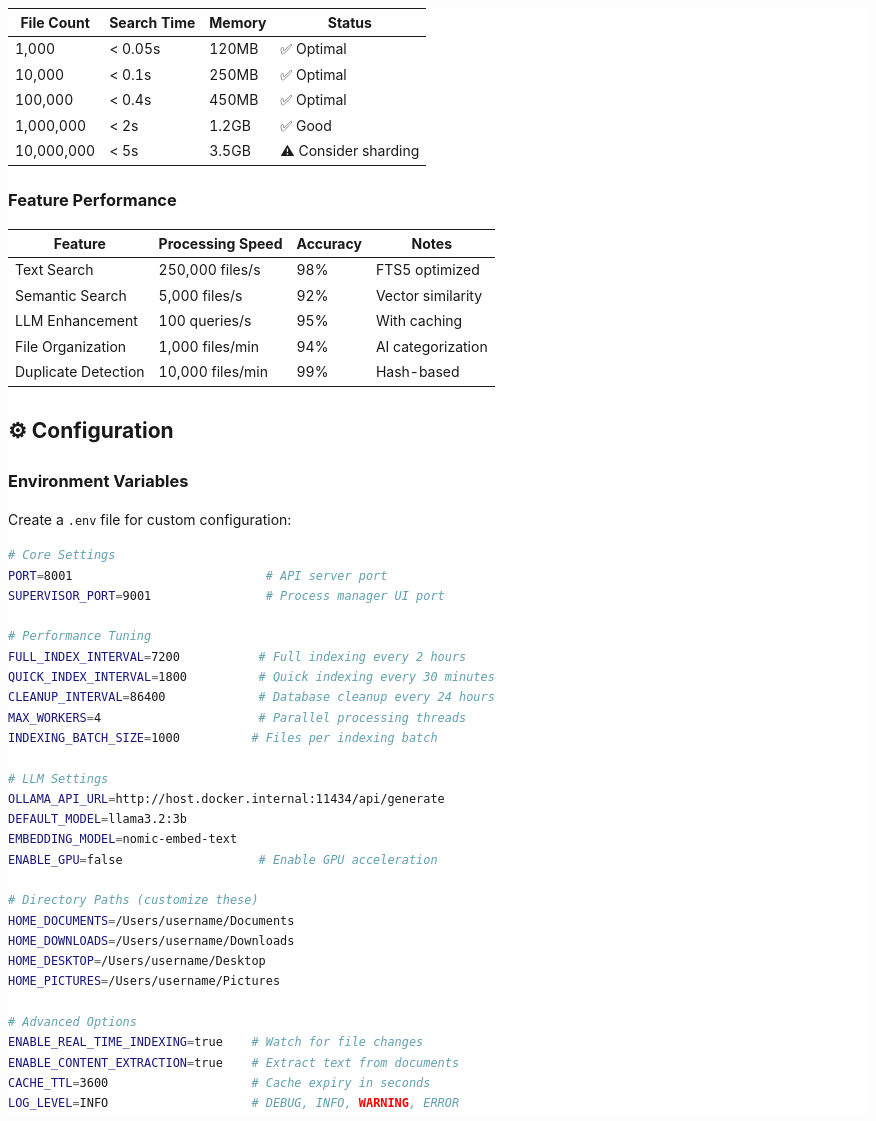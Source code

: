 | File Count | Search Time | Memory | Status |
|------------|-------------|---------|---------|
| 1,000 | < 0.05s | 120MB | ✅ Optimal |
| 10,000 | < 0.1s | 250MB | ✅ Optimal |
| 100,000 | < 0.4s | 450MB | ✅ Optimal |
| 1,000,000 | < 2s | 1.2GB | ✅ Good |
| 10,000,000 | < 5s | 3.5GB | ⚠️ Consider sharding |

### Feature Performance

| Feature | Processing Speed | Accuracy | Notes |
|---------|-----------------|----------|--------|
| Text Search | 250,000 files/s | 98% | FTS5 optimized |
| Semantic Search | 5,000 files/s | 92% | Vector similarity |
| LLM Enhancement | 100 queries/s | 95% | With caching |
| File Organization | 1,000 files/min | 94% | AI categorization |
| Duplicate Detection | 10,000 files/min | 99% | Hash-based |

## ⚙️ Configuration

### Environment Variables

Create a `.env` file for custom configuration:

```bash
# Core Settings
PORT=8001                           # API server port
SUPERVISOR_PORT=9001                # Process manager UI port

# Performance Tuning
FULL_INDEX_INTERVAL=7200           # Full indexing every 2 hours
QUICK_INDEX_INTERVAL=1800          # Quick indexing every 30 minutes
CLEANUP_INTERVAL=86400             # Database cleanup every 24 hours
MAX_WORKERS=4                      # Parallel processing threads
INDEXING_BATCH_SIZE=1000          # Files per indexing batch

# LLM Settings
OLLAMA_API_URL=http://host.docker.internal:11434/api/generate
DEFAULT_MODEL=llama3.2:3b
EMBEDDING_MODEL=nomic-embed-text
ENABLE_GPU=false                   # Enable GPU acceleration

# Directory Paths (customize these)
HOME_DOCUMENTS=/Users/username/Documents
HOME_DOWNLOADS=/Users/username/Downloads
HOME_DESKTOP=/Users/username/Desktop
HOME_PICTURES=/Users/username/Pictures

# Advanced Options
ENABLE_REAL_TIME_INDEXING=true    # Watch for file changes
ENABLE_CONTENT_EXTRACTION=true    # Extract text from documents
CACHE_TTL=3600                    # Cache expiry in seconds
LOG_LEVEL=INFO                    # DEBUG, INFO, WARNING, ERROR
```
